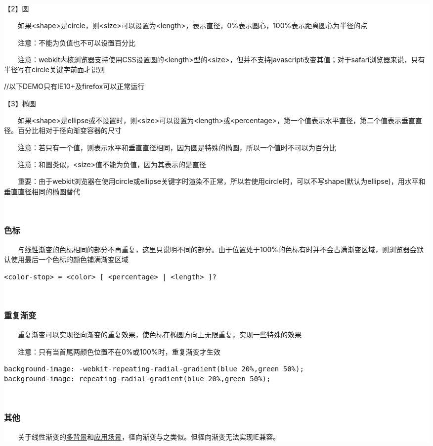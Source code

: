 <iframe style="width: 100%; height: 370px;" src="https://demo.xiaohuochai.site/css/radialGradient/r6.html" frameborder="0" width="320" height="240"></iframe>

【2】圆

&emsp;&emsp;如果&lt;shape&gt;是circle，则&lt;size&gt;可以设置为&lt;length&gt;，表示直径，0%表示圆心，100%表示距离圆心为半径的点

&emsp;&emsp;注意：不能为负值也不可以设置百分比

&emsp;&emsp;注意：webkit内核浏览器支持使用CSS设置圆的&lt;length&gt;型的&lt;size&gt;，但并不支持javascript改变其值；对于safari浏览器来说，只有半径写在circle关键字前面才识别

//以下DEMO只有IE10+及firefox可以正常运行

<iframe style="width: 100%; height: 350px;" src="https://demo.xiaohuochai.site/css/radialGradient/r7.html" frameborder="0" width="320" height="240"></iframe>

【3】椭圆

&emsp;&emsp;如果&lt;shape&gt;是ellipse或不设置时，则&lt;size&gt;可以设置为&lt;length&gt;或&lt;percentage&gt;，第一个值表示水平直径，第二个值表示垂直直径。百分比相对于径向渐变容器的尺寸

&emsp;&emsp;注意：若只有一个值，则表示水平和垂直直径相同，因为圆是特殊的椭圆，所以一个值时不可以为百分比

&emsp;&emsp;注意：和圆类似，&lt;size&gt;值不能为负值，因为其表示的是直径

&emsp;&emsp;重要：由于webkit浏览器在使用circle或ellipse关键字时渲染不正常，所以若使用circle时，可以不写shape(默认为ellipse)，用水平和垂直直径相同的椭圆替代

<iframe style="width: 100%; height: 480px;" src="https://demo.xiaohuochai.site/css/radialGradient/r8.html" frameborder="0" width="320" height="240"></iframe>

&nbsp;

### 色标

&emsp;&emsp;与[线性渐变的色标](http://www.cnblogs.com/xiaohuochai/p/5370446.html#anchor3)相同的部分不再重复，这里只说明不同的部分。由于位置处于100%的色标有时并不会占满渐变区域，则浏览器会默认使用最后一个色标的颜色铺满渐变区域

<div>
<pre>&lt;color-stop&gt; = &lt;color&gt; [ &lt;percentage&gt; | &lt;length&gt; ]?</pre>
</div>

<iframe style="width: 100%; height: 570px;" src="https://demo.xiaohuochai.site/css/radialGradient/r9.html" frameborder="0" width="320" height="240"></iframe>

&nbsp;

### 重复渐变

&emsp;&emsp;重复渐变可以实现径向渐变的重复效果，使色标在椭圆方向上无限重复，实现一些特殊的效果

&emsp;&emsp;注意：只有当首尾两颜色位置不在0%或100%时，重复渐变才生效

<div>
<pre>background-image: -webkit-repeating-radial-gradient(blue 20%,green 50%);
background-image: repeating-radial-gradient(blue 20%,green 50%);</pre>
</div>

<iframe style="width: 100%; height: 300px;" src="https://demo.xiaohuochai.site/css/radialGradient/r10.html" frameborder="0" width="320" height="240"></iframe>

&nbsp;

### 其他

&emsp;&emsp;关于线性渐变的[多背景](http://www.cnblogs.com/xiaohuochai/p/5370446.html#anchor5)和[应用场景](http://www.cnblogs.com/xiaohuochai/p/5370446.html#anchor6)，径向渐变与之类似。但径向渐变无法实现IE兼容。

